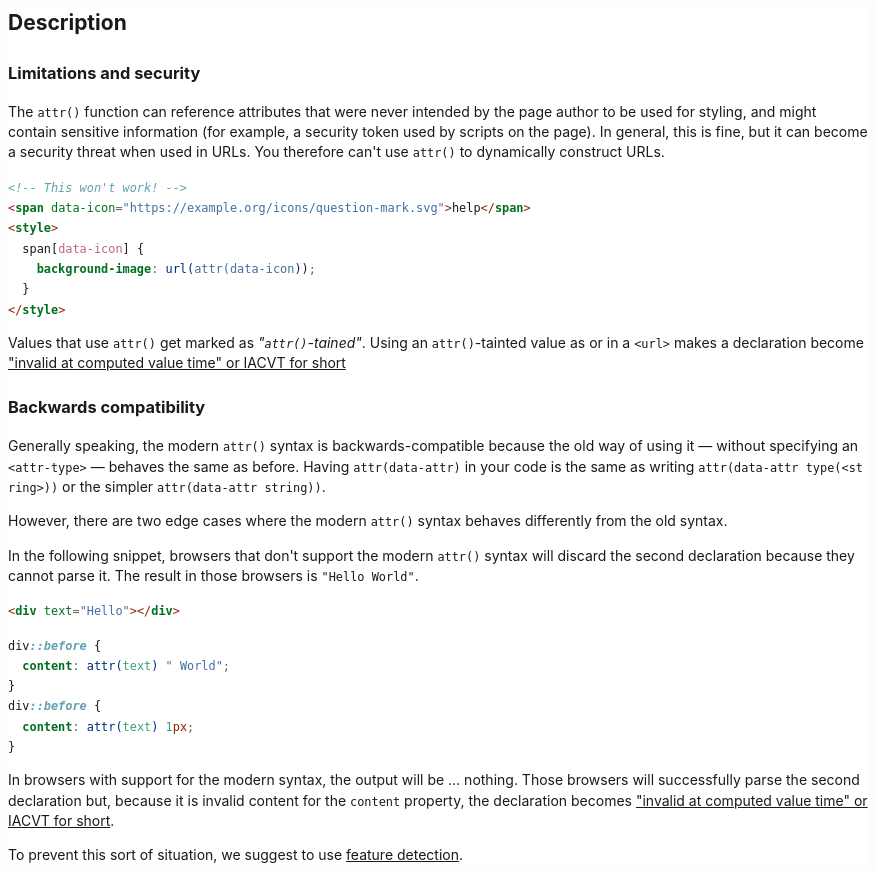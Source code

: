 ## Description

### Limitations and security

The `attr()` function can reference attributes that were never intended by the page author to be used for styling, and might contain sensitive information (for example, a security token used by scripts on the page). In general, this is fine, but it can become a security threat when used in URLs. You therefore can't use `attr()` to dynamically construct URLs.

```html
<!-- This won't work! -->
<span data-icon="https://example.org/icons/question-mark.svg">help</span>
<style>
  span[data-icon] {
    background-image: url(attr(data-icon));
  }
</style>
```

Values that use `attr()` get marked as _"`attr()`-tained"_. Using an `attr()`-tainted value as or in a `<url>` makes a declaration become ["invalid at computed value time" or IACVT for short](https://brm.us/iacvt)

### Backwards compatibility

Generally speaking, the modern `attr()` syntax is backwards-compatible because the old way of using it — without specifying an `<attr-type>` — behaves the same as before. Having `attr(data-attr)` in your code is the same as writing `attr(data-attr type(<string>))` or the simpler `attr(data-attr string))`.

However, there are two edge cases where the modern `attr()` syntax behaves differently from the old syntax.

In the following snippet, browsers that don't support the modern `attr()` syntax will discard the second declaration because they cannot parse it. The result in those browsers is `"Hello World"`.

```html
<div text="Hello"></div>
```

```css
div::before {
  content: attr(text) " World";
}
div::before {
  content: attr(text) 1px;
}
```

In browsers with support for the modern syntax, the output will be … nothing. Those browsers will successfully parse the second declaration but, because it is invalid content for the `content` property, the declaration becomes ["invalid at computed value time" or IACVT for short](https://brm.us/iacvt).

To prevent this sort of situation, we suggest to use [feature detection](#feature_detection).
